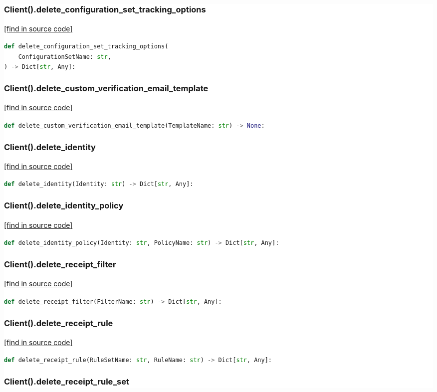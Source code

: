 ### Client().delete_configuration_set_tracking_options

[[find in source code]](https://github.com/vemel/mypy_boto3/blob/master/mypy_boto3_output/mypy_boto3/ses/client.py#L83)

```python
def delete_configuration_set_tracking_options(
    ConfigurationSetName: str,
) -> Dict[str, Any]:
```

### Client().delete_custom_verification_email_template

[[find in source code]](https://github.com/vemel/mypy_boto3/blob/master/mypy_boto3_output/mypy_boto3/ses/client.py#L89)

```python
def delete_custom_verification_email_template(TemplateName: str) -> None:
```

### Client().delete_identity

[[find in source code]](https://github.com/vemel/mypy_boto3/blob/master/mypy_boto3_output/mypy_boto3/ses/client.py#L93)

```python
def delete_identity(Identity: str) -> Dict[str, Any]:
```

### Client().delete_identity_policy

[[find in source code]](https://github.com/vemel/mypy_boto3/blob/master/mypy_boto3_output/mypy_boto3/ses/client.py#L97)

```python
def delete_identity_policy(Identity: str, PolicyName: str) -> Dict[str, Any]:
```

### Client().delete_receipt_filter

[[find in source code]](https://github.com/vemel/mypy_boto3/blob/master/mypy_boto3_output/mypy_boto3/ses/client.py#L101)

```python
def delete_receipt_filter(FilterName: str) -> Dict[str, Any]:
```

### Client().delete_receipt_rule

[[find in source code]](https://github.com/vemel/mypy_boto3/blob/master/mypy_boto3_output/mypy_boto3/ses/client.py#L105)

```python
def delete_receipt_rule(RuleSetName: str, RuleName: str) -> Dict[str, Any]:
```

### Client().delete_receipt_rule_set
